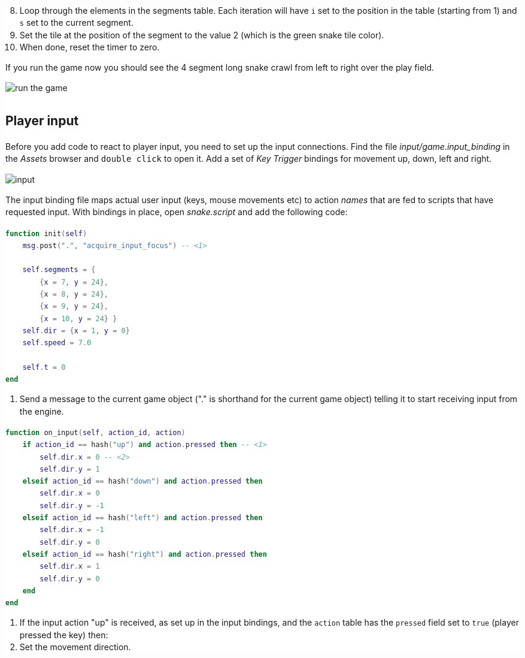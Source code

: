 8. Loop through the elements in the segments table. Each iteration will have `i` set to the position in the table (starting from 1) and `s` set to the current segment.
9. Set the tile at the position of the segment to the value 2 (which is the green snake tile color).
10. When done, reset the timer to zero.

If you run the game now you should see the 4 segment long snake crawl from left to right over the play field.

![run the game](images/snake/run_1.png)

## Player input

Before you add code to react to player input, you need to set up the input connections. Find the file *input/game.input_binding* in the *Assets* browser and <kbd>double click</kbd> to open it. Add a set of *Key Trigger* bindings for movement up, down, left and right.

![input](images/snake/input.png)

The input binding file maps actual user input (keys, mouse movements etc) to action *names* that are fed to scripts that have requested input. With bindings in place, open *snake.script* and add the following code:

```lua
function init(self)
    msg.post(".", "acquire_input_focus") -- <1>

    self.segments = {
        {x = 7, y = 24},
        {x = 8, y = 24},
        {x = 9, y = 24},
        {x = 10, y = 24} }
    self.dir = {x = 1, y = 0}
    self.speed = 7.0

    self.t = 0
end
```
1. Send a message to the current game object ("." is shorthand for the current game object) telling it to start receiving input from the engine.

```lua
function on_input(self, action_id, action)
    if action_id == hash("up") and action.pressed then -- <1>
        self.dir.x = 0 -- <2>
        self.dir.y = 1
    elseif action_id == hash("down") and action.pressed then
        self.dir.x = 0
        self.dir.y = -1
    elseif action_id == hash("left") and action.pressed then
        self.dir.x = -1
        self.dir.y = 0
    elseif action_id == hash("right") and action.pressed then
        self.dir.x = 1
        self.dir.y = 0
    end
end
```
1. If the input action "up" is received, as set up in the input bindings, and the `action` table has the `pressed` field set to `true` (player pressed the key) then:
2. Set the movement direction.

